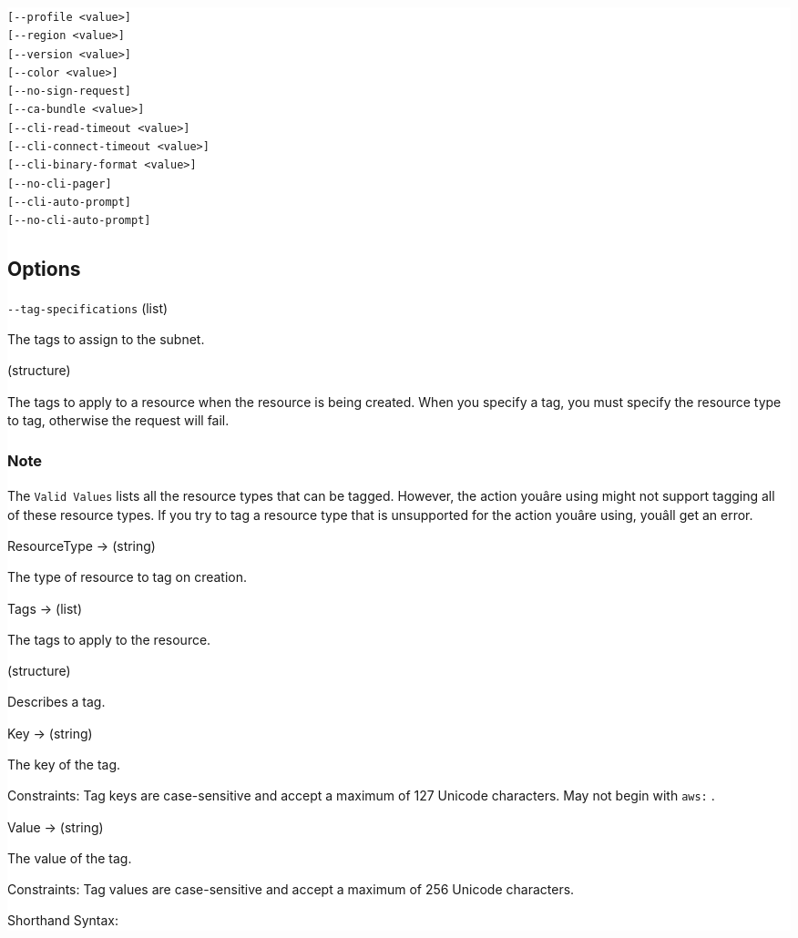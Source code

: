```
[--profile <value>]
[--region <value>]
[--version <value>]
[--color <value>]
[--no-sign-request]
[--ca-bundle <value>]
[--cli-read-timeout <value>]
[--cli-connect-timeout <value>]
[--cli-binary-format <value>]
[--no-cli-pager]
[--cli-auto-prompt]
[--no-cli-auto-prompt]
```

## Options

`--tag-specifications` (list)

The tags to assign to the subnet.

(structure)

The tags to apply to a resource when the resource is being created. When you specify a tag, you must specify the resource type to tag, otherwise the request will fail.

### Note

The `Valid Values` lists all the resource types that can be tagged. However, the action youâre using might not support tagging all of these resource types. If you try to tag a resource type that is unsupported for the action youâre using, youâll get an error.

ResourceType -> (string)

The type of resource to tag on creation.

Tags -> (list)

The tags to apply to the resource.

(structure)

Describes a tag.

Key -> (string)

The key of the tag.

Constraints: Tag keys are case-sensitive and accept a maximum of 127 Unicode characters. May not begin with `aws:` .

Value -> (string)

The value of the tag.

Constraints: Tag values are case-sensitive and accept a maximum of 256 Unicode characters.

Shorthand Syntax:
